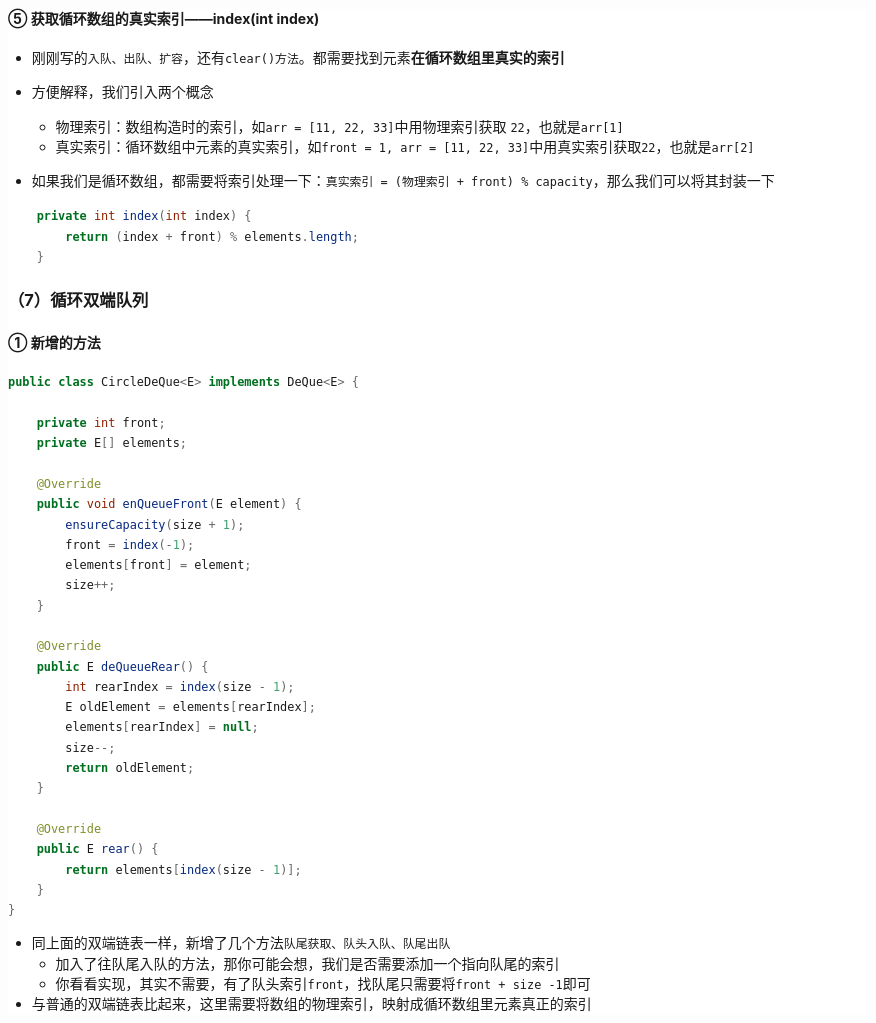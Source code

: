 

#### ⑤ 获取循环数组的真实索引——index(int index)

* 刚刚写的`入队、出队、扩容`，还有`clear()方法`。都需要找到元素**在循环数组里真实的索引**
* 方便解释，我们引入两个概念
    * 物理索引：数组构造时的索引，如`arr = [11, 22, 33]`中用物理索引获取 `22`，也就是`arr[1]`
    * 真实索引：循环数组中元素的真实索引，如`front = 1, arr = [11, 22, 33]`中用真实索引获取`22`，也就是`arr[2]`

* 如果我们是循环数组，都需要将索引处理一下：`真实索引 = (物理索引 + front) % capacity`，那么我们可以将其封装一下

```java
    private int index(int index) {
        return (index + front) % elements.length;
    }
```



### （7）循环双端队列

#### ① 新增的方法

```java
public class CircleDeQue<E> implements DeQue<E> {

    private int front;
    private E[] elements;
    
    @Override
    public void enQueueFront(E element) {
        ensureCapacity(size + 1);
        front = index(-1);
        elements[front] = element;
        size++;
    }

    @Override
    public E deQueueRear() {
        int rearIndex = index(size - 1);
        E oldElement = elements[rearIndex];
        elements[rearIndex] = null;
        size--;
        return oldElement;
    }

    @Override
    public E rear() {
        return elements[index(size - 1)];
    }
}
```

* 同上面的双端链表一样，新增了几个方法`队尾获取、队头入队、队尾出队`
    * 加入了往队尾入队的方法，那你可能会想，我们是否需要添加一个指向队尾的索引
    * 你看看实现，其实不需要，有了队头索引`front`，找队尾只需要将`front + size -1`即可
* 与普通的双端链表比起来，这里需要将数组的物理索引，映射成循环数组里元素真正的索引

